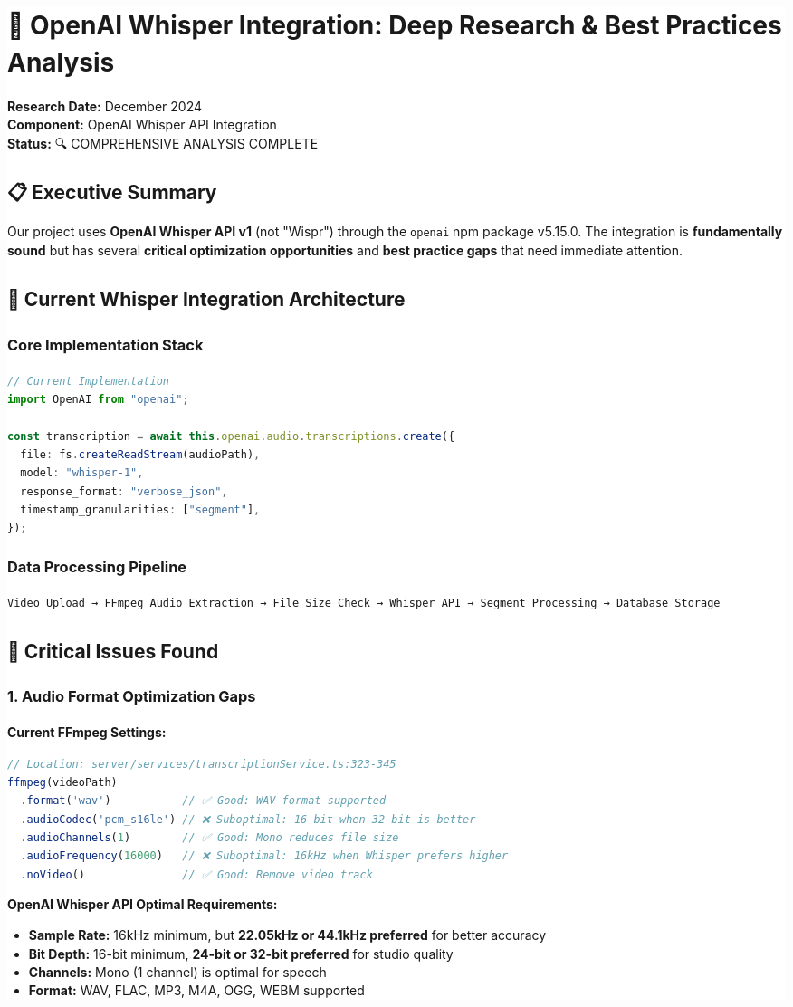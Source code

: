 # 🎯 OpenAI Whisper Integration: Deep Research & Best Practices Analysis

**Research Date:** December 2024  
**Component:** OpenAI Whisper API Integration  
**Status:** 🔍 COMPREHENSIVE ANALYSIS COMPLETE  

## 📋 Executive Summary

Our project uses **OpenAI Whisper API v1** (not "Wispr") through the `openai` npm package v5.15.0. The integration is **fundamentally sound** but has several **critical optimization opportunities** and **best practice gaps** that need immediate attention.

## 🎯 Current Whisper Integration Architecture

### Core Implementation Stack
```typescript
// Current Implementation
import OpenAI from "openai";

const transcription = await this.openai.audio.transcriptions.create({
  file: fs.createReadStream(audioPath),
  model: "whisper-1",
  response_format: "verbose_json",
  timestamp_granularities: ["segment"],
});
```

### Data Processing Pipeline
```
Video Upload → FFmpeg Audio Extraction → File Size Check → Whisper API → Segment Processing → Database Storage
```

## 🔴 Critical Issues Found

### 1. **Audio Format Optimization Gaps**

**Current FFmpeg Settings:**
```typescript
// Location: server/services/transcriptionService.ts:323-345
ffmpeg(videoPath)
  .format('wav')           // ✅ Good: WAV format supported
  .audioCodec('pcm_s16le') // ❌ Suboptimal: 16-bit when 32-bit is better
  .audioChannels(1)        // ✅ Good: Mono reduces file size
  .audioFrequency(16000)   // ❌ Suboptimal: 16kHz when Whisper prefers higher
  .noVideo()               // ✅ Good: Remove video track
```

**OpenAI Whisper API Optimal Requirements:**
- **Sample Rate:** 16kHz minimum, but **22.05kHz or 44.1kHz preferred** for better accuracy
- **Bit Depth:** 16-bit minimum, **24-bit or 32-bit preferred** for studio quality
- **Channels:** Mono (1 channel) is optimal for speech
- **Format:** WAV, FLAC, MP3, M4A, OGG, WEBM supported
